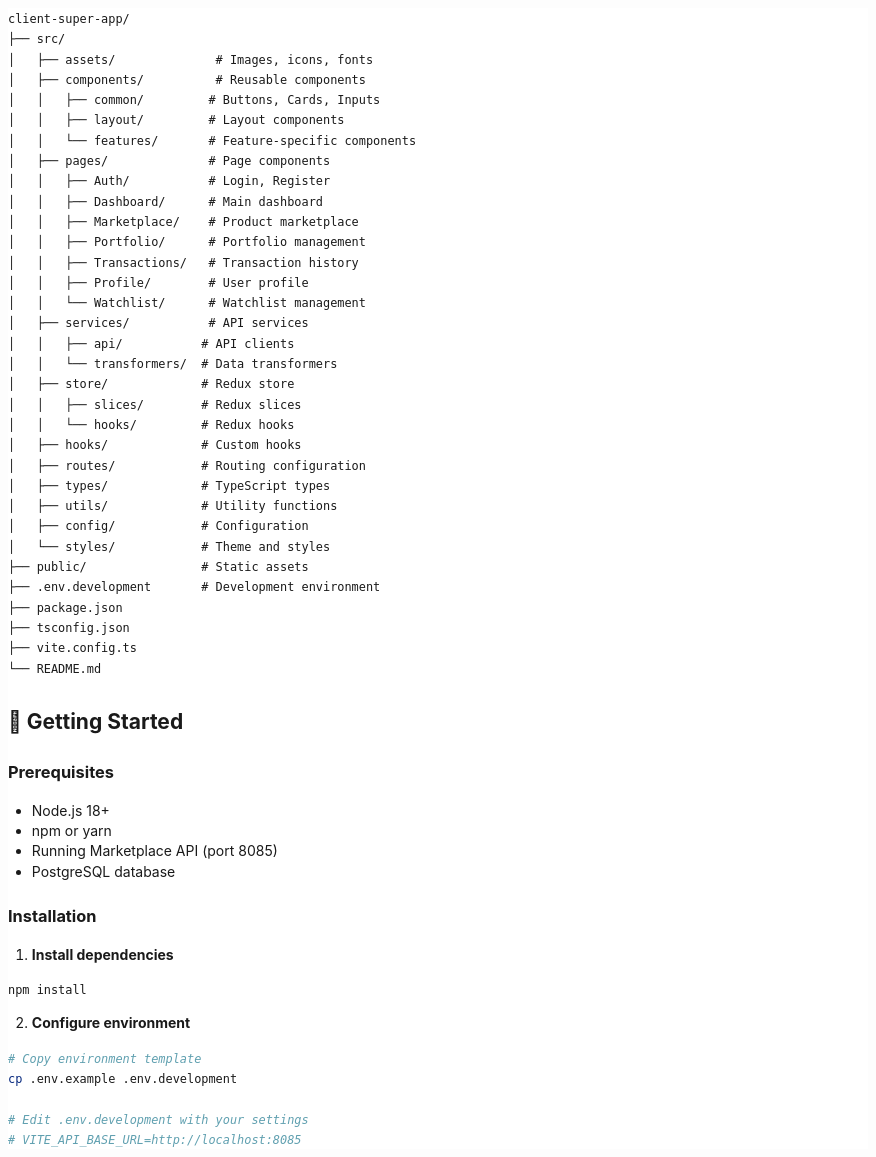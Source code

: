 ```
client-super-app/
├── src/
│   ├── assets/              # Images, icons, fonts
│   ├── components/          # Reusable components
│   │   ├── common/         # Buttons, Cards, Inputs
│   │   ├── layout/         # Layout components
│   │   └── features/       # Feature-specific components
│   ├── pages/              # Page components
│   │   ├── Auth/           # Login, Register
│   │   ├── Dashboard/      # Main dashboard
│   │   ├── Marketplace/    # Product marketplace
│   │   ├── Portfolio/      # Portfolio management
│   │   ├── Transactions/   # Transaction history
│   │   ├── Profile/        # User profile
│   │   └── Watchlist/      # Watchlist management
│   ├── services/           # API services
│   │   ├── api/           # API clients
│   │   └── transformers/  # Data transformers
│   ├── store/             # Redux store
│   │   ├── slices/        # Redux slices
│   │   └── hooks/         # Redux hooks
│   ├── hooks/             # Custom hooks
│   ├── routes/            # Routing configuration
│   ├── types/             # TypeScript types
│   ├── utils/             # Utility functions
│   ├── config/            # Configuration
│   └── styles/            # Theme and styles
├── public/                # Static assets
├── .env.development       # Development environment
├── package.json
├── tsconfig.json
├── vite.config.ts
└── README.md
```

## 🚀 Getting Started

### Prerequisites
- Node.js 18+
- npm or yarn
- Running Marketplace API (port 8085)
- PostgreSQL database

### Installation

1. **Install dependencies**
```bash
npm install
```

2. **Configure environment**
```bash
# Copy environment template
cp .env.example .env.development

# Edit .env.development with your settings
# VITE_API_BASE_URL=http://localhost:8085
```
